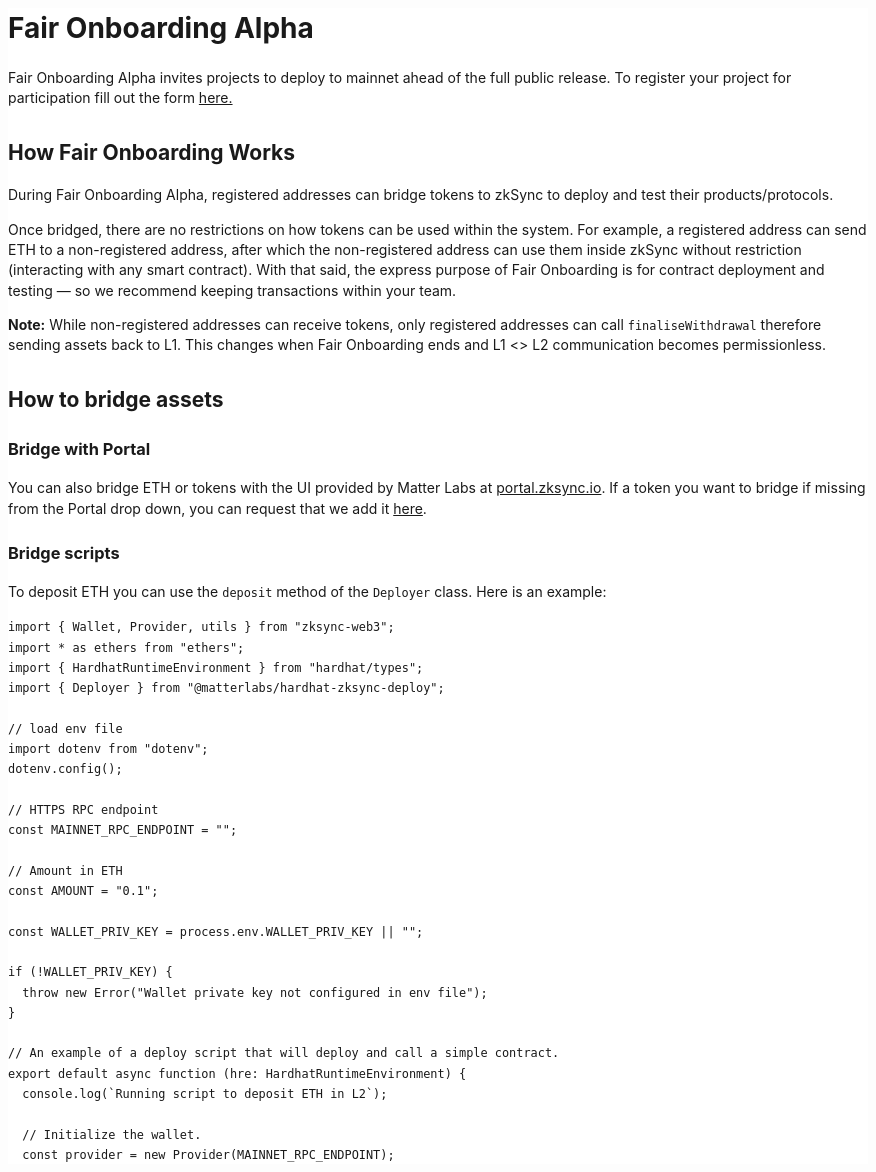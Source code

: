 # Fair Onboarding Alpha

Fair Onboarding Alpha invites projects to deploy to mainnet ahead of the full public release. To register your project for participation fill out the form [here.](https://forms.gle/wXjWiEeg16eMCWKJ8)

<TocHeader />
<TOC class="table-of-contents" :include-level="[2,3]" />

## How Fair Onboarding Works

During Fair Onboarding Alpha, registered addresses can bridge tokens to zkSync to deploy and test their products/protocols.

Once bridged, there are no restrictions on how tokens can be used within the system. For example, a registered address can send ETH to a non-registered address, after which the non-registered address can use them inside zkSync without restriction (interacting with any smart contract). With that said, the express purpose of Fair Onboarding is for contract deployment and testing — so we recommend keeping transactions within your team.

**Note:** While non-registered addresses can receive tokens, only registered addresses can call `finaliseWithdrawal` therefore sending assets back to L1. This changes when Fair Onboarding ends and L1 <> L2 communication becomes permissionless. 

## How to bridge assets

### Bridge with Portal

You can also bridge ETH or tokens with the UI provided by Matter Labs at [portal.zksync.io](http://portal.zksync.io). If a token you want to bridge if missing from the Portal drop down, you can request that we add it [here](https://5p68rkvrcqg.typeform.com/to/NbYpe2pw). 

### Bridge scripts

To deposit ETH you can use the `deposit` method of the `Deployer` class. Here is an example:

```tsx
import { Wallet, Provider, utils } from "zksync-web3";
import * as ethers from "ethers";
import { HardhatRuntimeEnvironment } from "hardhat/types";
import { Deployer } from "@matterlabs/hardhat-zksync-deploy";

// load env file
import dotenv from "dotenv";
dotenv.config();

// HTTPS RPC endpoint
const MAINNET_RPC_ENDPOINT = "";

// Amount in ETH
const AMOUNT = "0.1";

const WALLET_PRIV_KEY = process.env.WALLET_PRIV_KEY || "";

if (!WALLET_PRIV_KEY) {
  throw new Error("Wallet private key not configured in env file");
}

// An example of a deploy script that will deploy and call a simple contract.
export default async function (hre: HardhatRuntimeEnvironment) {
  console.log(`Running script to deposit ETH in L2`);

  // Initialize the wallet.
  const provider = new Provider(MAINNET_RPC_ENDPOINT);

```